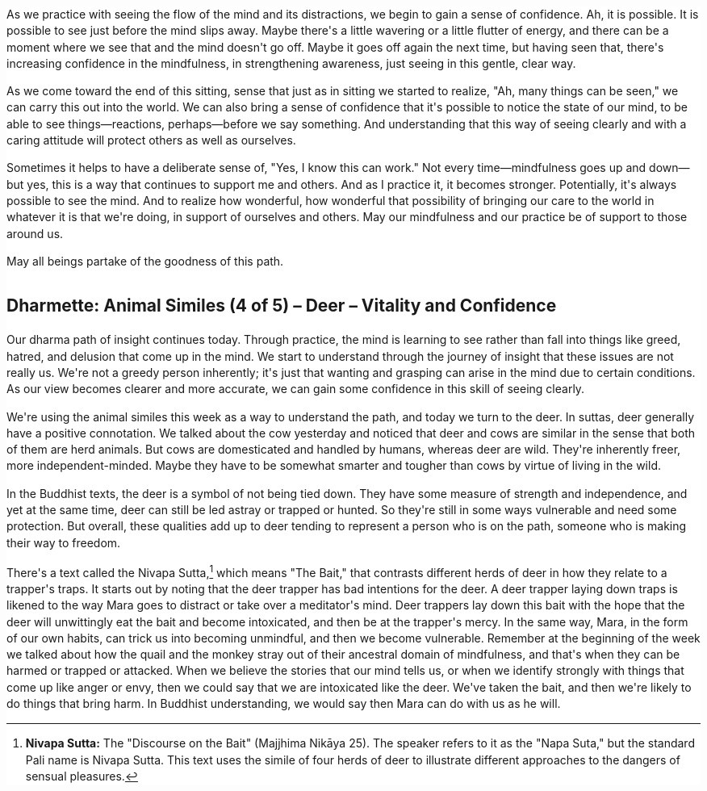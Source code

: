As we practice with seeing the flow of the mind and its distractions, we begin to gain a sense of confidence. Ah, it is possible. It is possible to see just before the mind slips away. Maybe there's a little wavering or a little flutter of energy, and there can be a moment where we see that and the mind doesn't go off. Maybe it goes off again the next time, but having seen that, there's increasing confidence in the mindfulness, in strengthening awareness, just seeing in this gentle, clear way.

As we come toward the end of this sitting, sense that just as in sitting we started to realize, "Ah, many things can be seen," we can carry this out into the world. We can also bring a sense of confidence that it's possible to notice the state of our mind, to be able to see things—reactions, perhaps—before we say something. And understanding that this way of seeing clearly and with a caring attitude will protect others as well as ourselves.

Sometimes it helps to have a deliberate sense of, "Yes, I know this can work." Not every time—mindfulness goes up and down—but yes, this is a way that continues to support me and others. And as I practice it, it becomes stronger. Potentially, it's always possible to see the mind. And to realize how wonderful, how wonderful that possibility of bringing our care to the world in whatever it is that we're doing, in support of ourselves and others. May our mindfulness and our practice be of support to those around us.

May all beings partake of the goodness of this path.

## Dharmette: Animal Similes (4 of 5) – Deer – Vitality and Confidence

Our dharma path of insight continues today. Through practice, the mind is learning to see rather than fall into things like greed, hatred, and delusion that come up in the mind. We start to understand through the journey of insight that these issues are not really us. We're not a greedy person inherently; it's just that wanting and grasping can arise in the mind due to certain conditions. As our view becomes clearer and more accurate, we can gain some confidence in this skill of seeing clearly.

We're using the animal similes this week as a way to understand the path, and today we turn to the deer. In suttas, deer generally have a positive connotation. We talked about the cow yesterday and noticed that deer and cows are similar in the sense that both of them are herd animals. But cows are domesticated and handled by humans, whereas deer are wild. They're inherently freer, more independent-minded. Maybe they have to be somewhat smarter and tougher than cows by virtue of living in the wild.

In the Buddhist texts, the deer is a symbol of not being tied down. They have some measure of strength and independence, and yet at the same time, deer can still be led astray or trapped or hunted. So they're still in some ways vulnerable and need some protection. But overall, these qualities add up to deer tending to represent a person who is on the path, someone who is making their way to freedom.

There's a text called the Nivapa Sutta,[^2] which means "The Bait," that contrasts different herds of deer in how they relate to a trapper's traps. It starts out by noting that the deer trapper has bad intentions for the deer. A deer trapper laying down traps is likened to the way Mara goes to distract or take over a meditator's mind. Deer trappers lay down this bait with the hope that the deer will unwittingly eat the bait and become intoxicated, and then be at the trapper's mercy. In the same way, Mara, in the form of our own habits, can trick us into becoming unmindful, and then we become vulnerable. Remember at the beginning of the week we talked about how the quail and the monkey stray out of their ancestral domain of mindfulness, and that's when they can be harmed or trapped or attacked. When we believe the stories that our mind tells us, or when we identify strongly with things that come up like anger or envy, then we could say that we are intoxicated like the deer. We've taken the bait, and then we're likely to do things that bring harm. In Buddhist understanding, we would say then Mara can do with us as he will.


[^1]: **Mara:** In Buddhism, a demonic celestial king who personifies the forces of temptation, distraction, and spiritual obstruction. He is the archetypal enemy of the Buddha and his teachings, representing the passions and delusions that bind beings to the cycle of rebirth. Saying "I see you, Mara" is a practice of mindfully acknowledging and disarming unwholesome mental states.
[^2]: **Nivapa Sutta:** The "Discourse on the Bait" (Majjhima Nikāya 25). The speaker refers to it as the "Napa Suta," but the standard Pali name is Nivapa Sutta. This text uses the simile of four herds of deer to illustrate different approaches to the dangers of sensual pleasures.
[^3]: **Jhāna:** A state of deep meditative absorption, characterized by profound stillness, concentration, and bliss. There are traditionally four form jhānas and four formless jhānas, each representing a progressively deeper level of concentration.
[^4]: **Samādhi:** A Pali word for concentration or a state of meditative calm. It is the practice of steadying the mind on a single object, leading to tranquility and clarity. It is one of the three divisions of the Noble Eightfold Path.
[^5]: **Bhaddiya:** One of the Buddha's disciples, formerly a Sakyan prince and a king. He was known for exclaiming "Oh, what happiness! Oh, what happiness!" after becoming a monk, reflecting his relief from the fears and burdens of his royal life. The story is found in the Udāna (Ud 2.10).